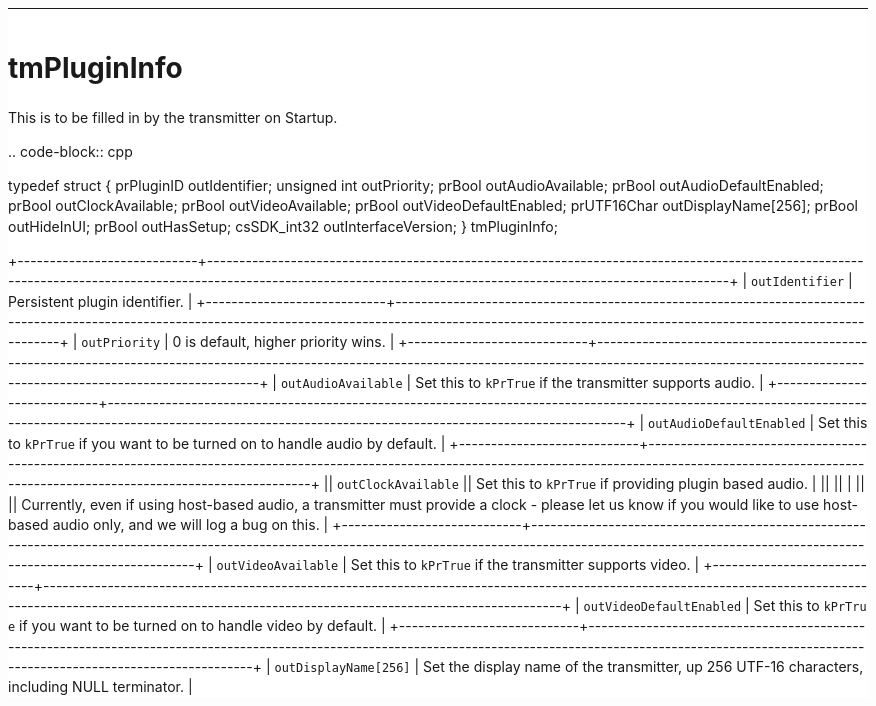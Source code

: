 ----

tmPluginInfo
================================================================================

This is to be filled in by the transmitter on Startup.

.. code-block:: cpp

  typedef struct {
    prPluginID    outIdentifier;
    unsigned int  outPriority;
    prBool        outAudioAvailable;
    prBool        outAudioDefaultEnabled;
    prBool        outClockAvailable;
    prBool        outVideoAvailable;
    prBool        outVideoDefaultEnabled;
    prUTF16Char   outDisplayName[256];
    prBool        outHideInUI;
    prBool        outHasSetup;
    csSDK_int32   outInterfaceVersion;
  } tmPluginInfo;

+----------------------------+----------------------------------------------------------------------------------------------------------------------------------------------------------------------------------------------------------------------+
| ``outIdentifier``          | Persistent plugin identifier.                                                                                                                                                                                        |
+----------------------------+----------------------------------------------------------------------------------------------------------------------------------------------------------------------------------------------------------------------+
| ``outPriority``            | 0 is default, higher priority wins.                                                                                                                                                                                  |
+----------------------------+----------------------------------------------------------------------------------------------------------------------------------------------------------------------------------------------------------------------+
| ``outAudioAvailable``      | Set this to ``kPrTrue`` if the transmitter supports audio.                                                                                                                                                           |
+----------------------------+----------------------------------------------------------------------------------------------------------------------------------------------------------------------------------------------------------------------+
| ``outAudioDefaultEnabled`` | Set this to ``kPrTrue`` if you want to be turned on to handle audio by default.                                                                                                                                      |
+----------------------------+----------------------------------------------------------------------------------------------------------------------------------------------------------------------------------------------------------------------+
|| ``outClockAvailable``     || Set this to ``kPrTrue`` if providing plugin based audio.                                                                                                                                                            |
||                           ||                                                                                                                                                                                                                     |
||                           || Currently, even if using host-based audio, a transmitter must provide a clock - please let us know if you would like to use host-based audio only, and we will log a bug on this.                                   |
+----------------------------+----------------------------------------------------------------------------------------------------------------------------------------------------------------------------------------------------------------------+
| ``outVideoAvailable``      | Set this to ``kPrTrue`` if the transmitter supports video.                                                                                                                                                           |
+----------------------------+----------------------------------------------------------------------------------------------------------------------------------------------------------------------------------------------------------------------+
| ``outVideoDefaultEnabled`` | Set this to ``kPrTrue`` if you want to be turned on to handle video by default.                                                                                                                                      |
+----------------------------+----------------------------------------------------------------------------------------------------------------------------------------------------------------------------------------------------------------------+
| ``outDisplayName[256]``    | Set the display name of the transmitter, up 256 UTF-16 characters, including NULL terminator.                                                                                                                        |
